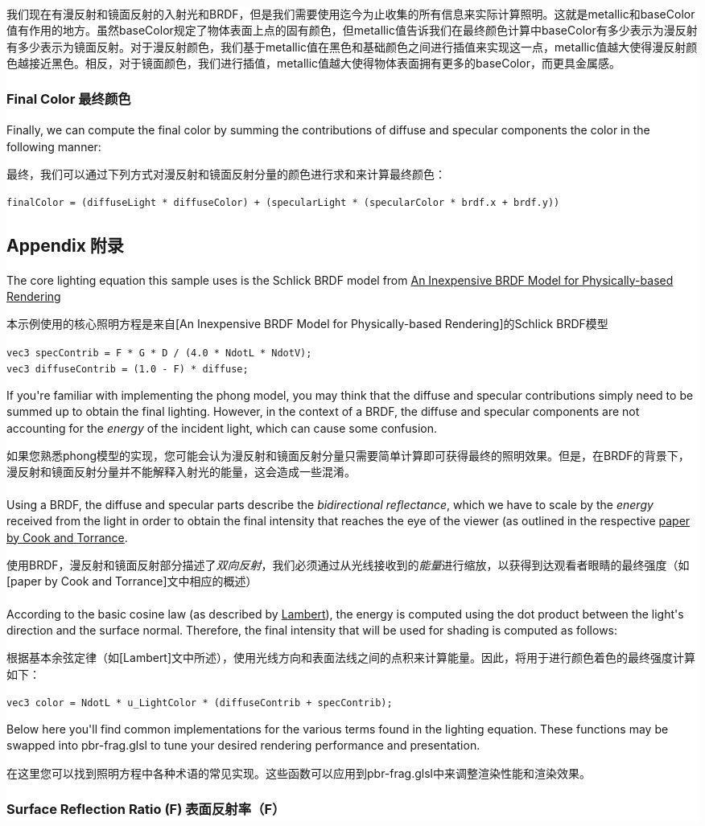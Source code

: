 我们现在有漫反射和镜面反射的入射光和BRDF，但是我们需要使用迄今为止收集的所有信息来实际计算照明。这就是metallic和baseColor值有作用的地方。虽然baseColor规定了物体表面上点的固有颜色，但metallic值告诉我们在最终颜色计算中baseColor有多少表示为漫反射有多少表示为镜面反射。对于漫反射颜色，我们基于metallic值在黑色和基础颜色之间进行插值来实现这一点，metallic值越大使得漫反射颜色越接近黑色。相反，对于镜面颜色，我们进行插值，metallic值越大使得物体表面拥有更多的baseColor，而更具金属感。

### Final Color  最终颜色

Finally, we can compute the final color by summing the contributions of diffuse and specular components the color in the following manner:

最终，我们可以通过下列方式对漫反射和镜面反射分量的颜色进行求和来计算最终颜色：

`finalColor = (diffuseLight * diffuseColor) + (specularLight * (specularColor * brdf.x + brdf.y))`

Appendix  附录
------------

The core lighting equation this sample uses is the Schlick BRDF model from [An Inexpensive BRDF Model for Physically-based Rendering](https://www.cs.virginia.edu/~jdl/bib/appearance/analytic%20models/schlick94b.pdf)

本示例使用的核心照明方程是来自[An Inexpensive BRDF Model for Physically-based Rendering]的Schlick BRDF模型

```
vec3 specContrib = F * G * D / (4.0 * NdotL * NdotV);
vec3 diffuseContrib = (1.0 - F) * diffuse;
```

If you're familiar with implementing the phong model, you may think that the diffuse and specular contributions simply need to be summed up to obtain the final lighting. However, in the context of a BRDF, the diffuse and specular components are not accounting for the *energy* of the incident light, which can cause some confusion.

如果您熟悉phong模型的实现，您可能会认为漫反射和镜面反射分量只需要简单计算即可获得最终的照明效果。但是，在BRDF的背景下，漫反射和镜面反射分量并不能解释入射光的能量，这会造成一些混淆。<br><br>
Using a BRDF, the diffuse and specular parts describe the *bidirectional reflectance*, which we have to scale by the *energy* received from the light in order to obtain the final intensity that reaches the eye of the viewer (as outlined in the respective [paper by Cook and Torrance](http://graphics.pixar.com/library/ReflectanceModel/).

使用BRDF，漫反射和镜面反射部分描述了*双向反射*，我们必须通过从光线接收到的*能量*进行缩放，以获得到达观看者眼睛的最终强度（如[paper by Cook and Torrance]文中相应的概述）<br><br>
According to the basic cosine law (as described by [Lambert](https://archive.org/details/lambertsphotome00lambgoog)), the energy is computed using the dot product between the light's direction and the surface normal. Therefore, the final intensity that will be used for shading is computed as follows:

根据基本余弦定律（如[Lambert]文中所述），使用光线方向和表面法线之间的点积来计算能量。因此，将用于进行颜色着色的最终强度计算如下：
```
vec3 color = NdotL * u_LightColor * (diffuseContrib + specContrib);
```

Below here you'll find common implementations for the various terms found in the lighting equation.
These functions may be swapped into pbr-frag.glsl to tune your desired rendering performance and presentation.

在这里您可以找到照明方程中各种术语的常见实现。这些函数可以应用到pbr-frag.glsl中来调整渲染性能和渲染效果。

### Surface Reflection Ratio (F) 表面反射率（F）
